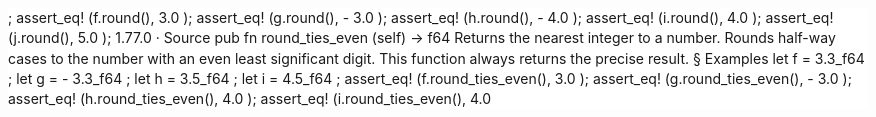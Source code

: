 ;
assert_eq!
(f.round(),
3.0
);
assert_eq!
(g.round(), -
3.0
);
assert_eq!
(h.round(), -
4.0
);
assert_eq!
(i.round(),
4.0
);
assert_eq!
(j.round(),
5.0
);
1.77.0
·
Source
pub fn
round_ties_even
(self) ->
f64
Returns the nearest integer to a number. Rounds half-way cases to the number
with an even least significant digit.
This function always returns the precise result.
§
Examples
let
f =
3.3_f64
;
let
g = -
3.3_f64
;
let
h =
3.5_f64
;
let
i =
4.5_f64
;
assert_eq!
(f.round_ties_even(),
3.0
);
assert_eq!
(g.round_ties_even(), -
3.0
);
assert_eq!
(h.round_ties_even(),
4.0
);
assert_eq!
(i.round_ties_even(),
4.0